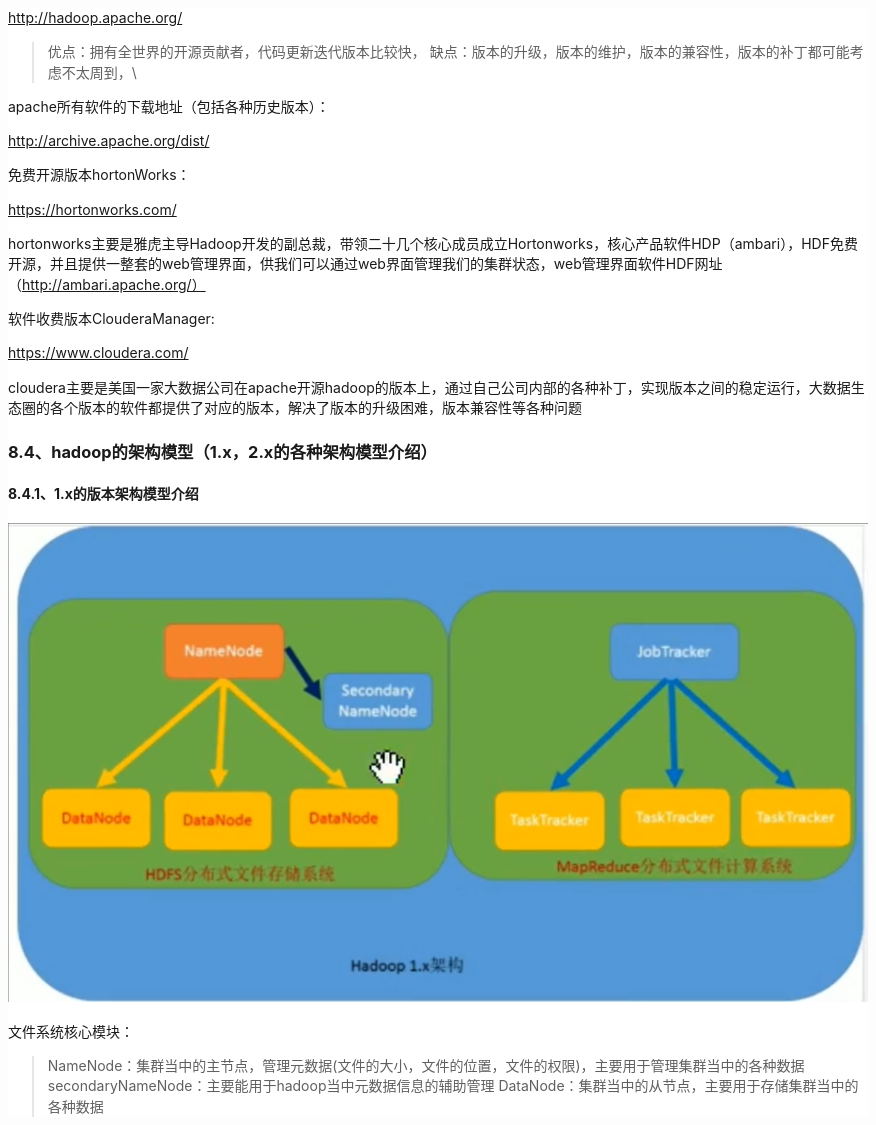 http://hadoop.apache.org/

> 优点：拥有全世界的开源贡献者，代码更新迭代版本比较快，
> 缺点：版本的升级，版本的维护，版本的兼容性，版本的补丁都可能考虑不太周到，\

apache所有软件的下载地址（包括各种历史版本）：

http://archive.apache.org/dist/

免费开源版本hortonWorks：

https://hortonworks.com/

hortonworks主要是雅虎主导Hadoop开发的副总裁，带领二十几个核心成员成立Hortonworks，核心产品软件HDP（ambari），HDF免费开源，并且提供一整套的web管理界面，供我们可以通过web界面管理我们的集群状态，web管理界面软件HDF网址（http://ambari.apache.org/）

软件收费版本ClouderaManager:

https://www.cloudera.com/

cloudera主要是美国一家大数据公司在apache开源hadoop的版本上，通过自己公司内部的各种补丁，实现版本之间的稳定运行，大数据生态圈的各个版本的软件都提供了对应的版本，解决了版本的升级困难，版本兼容性等各种问题

### 8.4、hadoop的架构模型（1.x，2.x的各种架构模型介绍）
#### 8.4.1、1.x的版本架构模型介绍

![1.x](./images/1.x.png)

文件系统核心模块：

> NameNode：集群当中的主节点，管理元数据(文件的大小，文件的位置，文件的权限)，主要用于管理集群当中的各种数据
> secondaryNameNode：主要能用于hadoop当中元数据信息的辅助管理
> DataNode：集群当中的从节点，主要用于存储集群当中的各种数据
